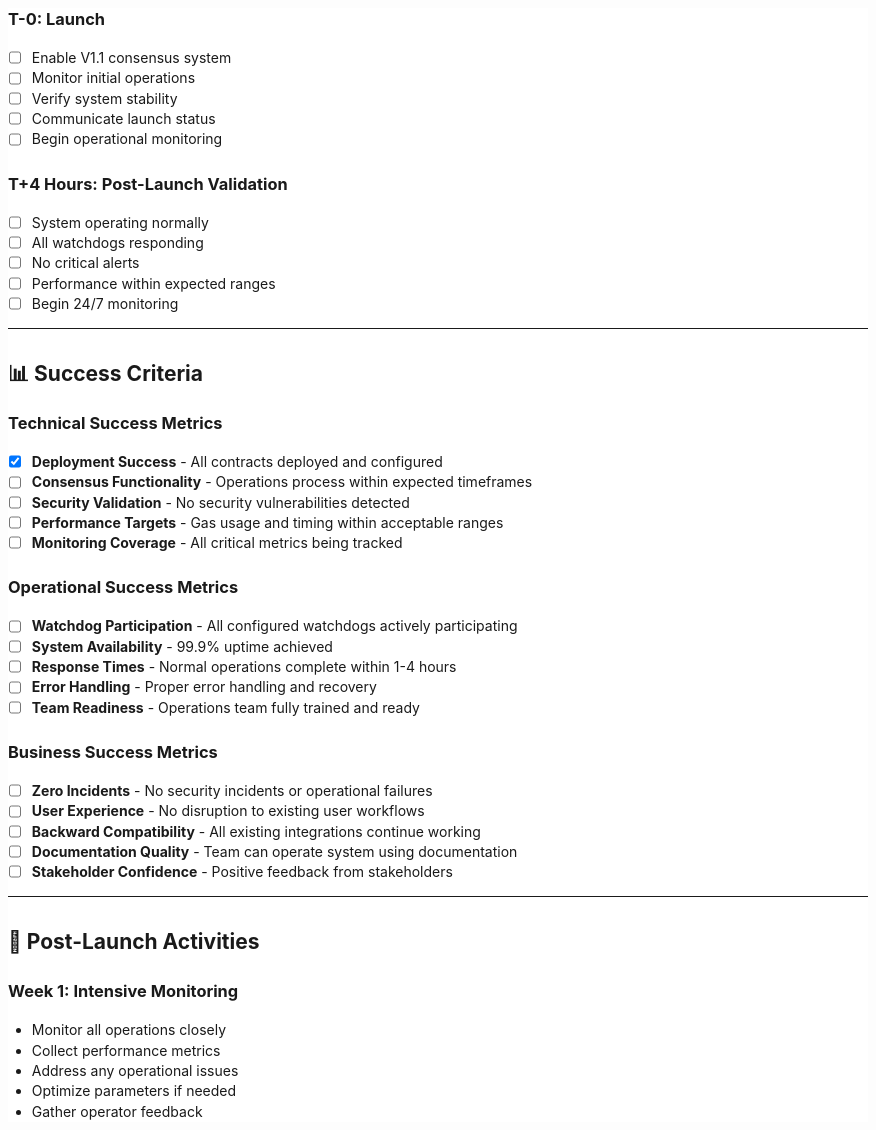 ### T-0: Launch
- [ ] Enable V1.1 consensus system
- [ ] Monitor initial operations
- [ ] Verify system stability
- [ ] Communicate launch status
- [ ] Begin operational monitoring

### T+4 Hours: Post-Launch Validation
- [ ] System operating normally
- [ ] All watchdogs responding
- [ ] No critical alerts
- [ ] Performance within expected ranges
- [ ] Begin 24/7 monitoring

---

## 📊 Success Criteria

### Technical Success Metrics
- [x] **Deployment Success** - All contracts deployed and configured
- [ ] **Consensus Functionality** - Operations process within expected timeframes
- [ ] **Security Validation** - No security vulnerabilities detected
- [ ] **Performance Targets** - Gas usage and timing within acceptable ranges
- [ ] **Monitoring Coverage** - All critical metrics being tracked

### Operational Success Metrics
- [ ] **Watchdog Participation** - All configured watchdogs actively participating
- [ ] **System Availability** - 99.9% uptime achieved
- [ ] **Response Times** - Normal operations complete within 1-4 hours
- [ ] **Error Handling** - Proper error handling and recovery
- [ ] **Team Readiness** - Operations team fully trained and ready

### Business Success Metrics
- [ ] **Zero Incidents** - No security incidents or operational failures
- [ ] **User Experience** - No disruption to existing user workflows
- [ ] **Backward Compatibility** - All existing integrations continue working
- [ ] **Documentation Quality** - Team can operate system using documentation
- [ ] **Stakeholder Confidence** - Positive feedback from stakeholders

---

## 🔄 Post-Launch Activities

### Week 1: Intensive Monitoring
- Monitor all operations closely
- Collect performance metrics
- Address any operational issues
- Optimize parameters if needed
- Gather operator feedback
